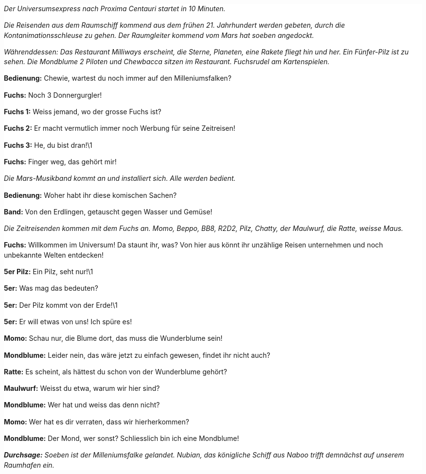 *Der Universumsexpress nach Proxima Centauri startet in 10 Minuten.*

*Die Reisenden aus dem Raumschiff kommend aus dem frühen 21. Jahrhundert
werden gebeten, durch die Kontanimationsschleuse zu gehen. Der
Raumgleiter kommend vom Mars hat soeben angedockt.*

*Währenddessen: Das Restaurant Milliways erscheint, die Sterne,
Planeten, eine Rakete fliegt hin und her. Ein Fünfer-Pilz ist zu sehen.
Die Mondblume 2 Piloten und Chewbacca sitzen im Restaurant. Fuchsrudel
am Kartenspielen.*

**Bedienung:** Chewie, wartest du noch immer auf den Milleniumsfalken?

**Fuchs:** Noch 3 Donnergurgler!

**Fuchs 1:** Weiss jemand, wo der grosse Fuchs ist?

**Fuchs 2:** Er macht vermutlich immer noch Werbung für seine
Zeitreisen!

**Fuchs 3:** He, du bist dran!\1

**Fuchs:** Finger weg, das gehört mir!

*Die Mars-Musikband kommt an und installiert sich. Alle werden bedient.*

**Bedienung:** Woher habt ihr diese komischen Sachen?

**Band:** Von den Erdlingen, getauscht gegen Wasser und Gemüse!

*Die Zeitreisenden kommen mit dem Fuchs an. Momo, Beppo, BB8, R2D2,
Pilz, Chatty, der Maulwurf, die Ratte, weisse Maus.*

**Fuchs:** Willkommen im Universum! Da staunt ihr, was? Von hier aus
könnt ihr unzählige Reisen unternehmen und noch unbekannte Welten
entdecken!

**5er Pilz:** Ein Pilz, seht nur!\1

**5er:** Was mag das bedeuten?

**5er:** Der Pilz kommt von der Erde!\1

**5er:** Er will etwas von uns!
Ich spüre es!

**Momo:** Schau nur, die Blume dort, das muss die Wunderblume sein!

**Mondblume:** Leider nein, das wäre jetzt zu einfach gewesen, findet
ihr nicht auch?

**Ratte:** Es scheint, als hättest du schon von der Wunderblume gehört?

**Maulwurf:** Weisst du etwa, warum wir hier sind?

**Mondblume:** Wer hat und weiss das denn nicht?

**Momo:** Wer hat es dir verraten, dass wir hierherkommen?

**Mondblume:** Der Mond, wer sonst? Schliesslich bin ich eine Mondblume!

***Durchsage:** Soeben ist der Milleniumsfalke gelandet. Nubian, das
königliche Schiff aus Naboo trifft demnächst auf unserem Raumhafen ein.*

